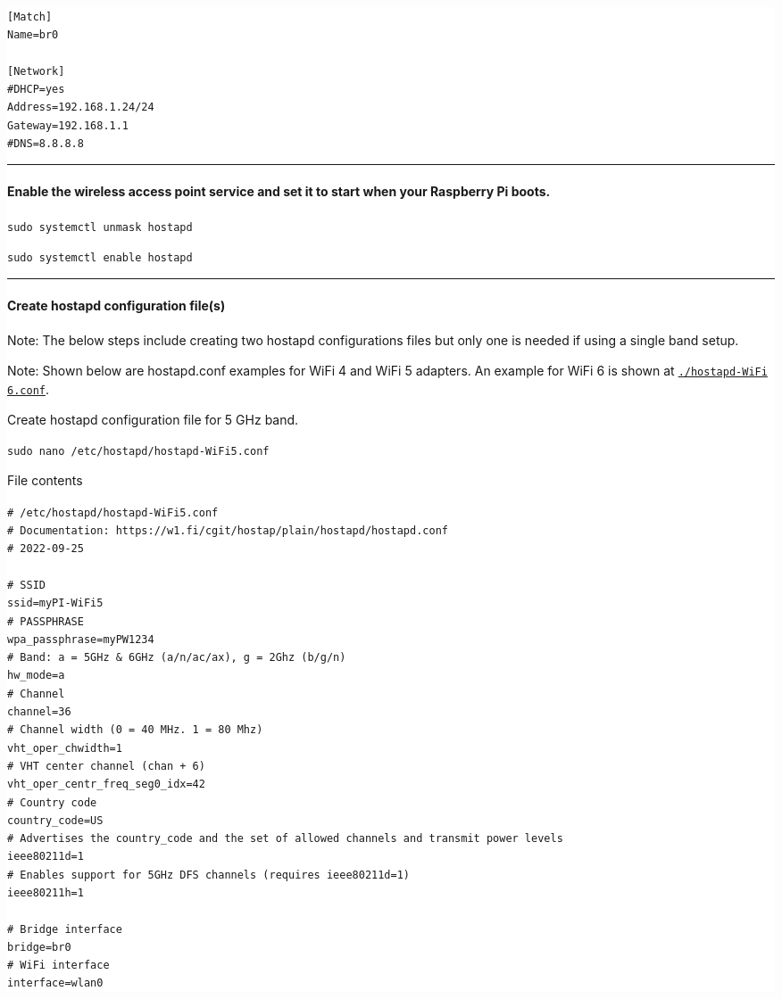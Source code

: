 ```
[Match]
Name=br0

[Network]
#DHCP=yes
Address=192.168.1.24/24
Gateway=192.168.1.1
#DNS=8.8.8.8
```

-----

#### Enable the wireless access point service and set it to start when your Raspberry Pi boots.

```
sudo systemctl unmask hostapd
```

```
sudo systemctl enable hostapd
```

-----

#### Create hostapd configuration file(s)

Note: The below steps include creating two hostapd configurations files but only one is needed if using a single band setup.

Note: Shown below are hostapd.conf examples for WiFi 4 and WiFi 5 adapters. An example for WiFi 6 is shown at [`./hostapd-WiFi6.conf`](./hostapd-WiFi6.conf).

Create hostapd configuration file for 5 GHz band.

```
sudo nano /etc/hostapd/hostapd-WiFi5.conf
```

File contents

```
# /etc/hostapd/hostapd-WiFi5.conf
# Documentation: https://w1.fi/cgit/hostap/plain/hostapd/hostapd.conf
# 2022-09-25

# SSID
ssid=myPI-WiFi5
# PASSPHRASE
wpa_passphrase=myPW1234
# Band: a = 5GHz & 6GHz (a/n/ac/ax), g = 2Ghz (b/g/n)
hw_mode=a
# Channel
channel=36
# Channel width (0 = 40 MHz. 1 = 80 Mhz)
vht_oper_chwidth=1
# VHT center channel (chan + 6)
vht_oper_centr_freq_seg0_idx=42
# Country code
country_code=US
# Advertises the country_code and the set of allowed channels and transmit power levels
ieee80211d=1
# Enables support for 5GHz DFS channels (requires ieee80211d=1)
ieee80211h=1

# Bridge interface
bridge=br0
# WiFi interface
interface=wlan0
```